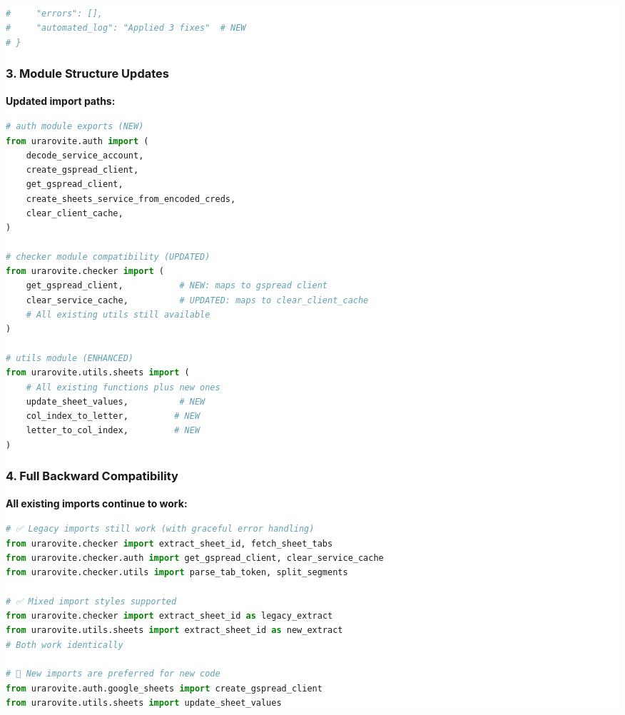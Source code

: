 ```python
#     "errors": [],
#     "automated_log": "Applied 3 fixes"  # NEW
# }
```

### 3. **Module Structure Updates**

**Updated import paths:**
```python
# auth module exports (NEW)
from urarovite.auth import (
    decode_service_account,
    create_gspread_client,
    get_gspread_client,
    create_sheets_service_from_encoded_creds,
    clear_client_cache,
)

# checker module compatibility (UPDATED)
from urarovite.checker import (
    get_gspread_client,           # NEW: maps to gspread client
    clear_service_cache,          # UPDATED: maps to clear_client_cache
    # All existing utils still available
)

# utils module (ENHANCED)
from urarovite.utils.sheets import (
    # All existing functions plus new ones
    update_sheet_values,          # NEW
    col_index_to_letter,         # NEW
    letter_to_col_index,         # NEW
)
```

### 4. **Full Backward Compatibility**

**All existing imports continue to work:**
```python
# ✅ Legacy imports still work (with graceful error handling)
from urarovite.checker import extract_sheet_id, fetch_sheet_tabs
from urarovite.checker.auth import get_gspread_client, clear_service_cache  
from urarovite.checker.utils import parse_tab_token, split_segments

# ✅ Mixed import styles supported
from urarovite.checker import extract_sheet_id as legacy_extract
from urarovite.utils.sheets import extract_sheet_id as new_extract
# Both work identically

# 🔧 New imports are preferred for new code
from urarovite.auth.google_sheets import create_gspread_client
from urarovite.utils.sheets import update_sheet_values
```
